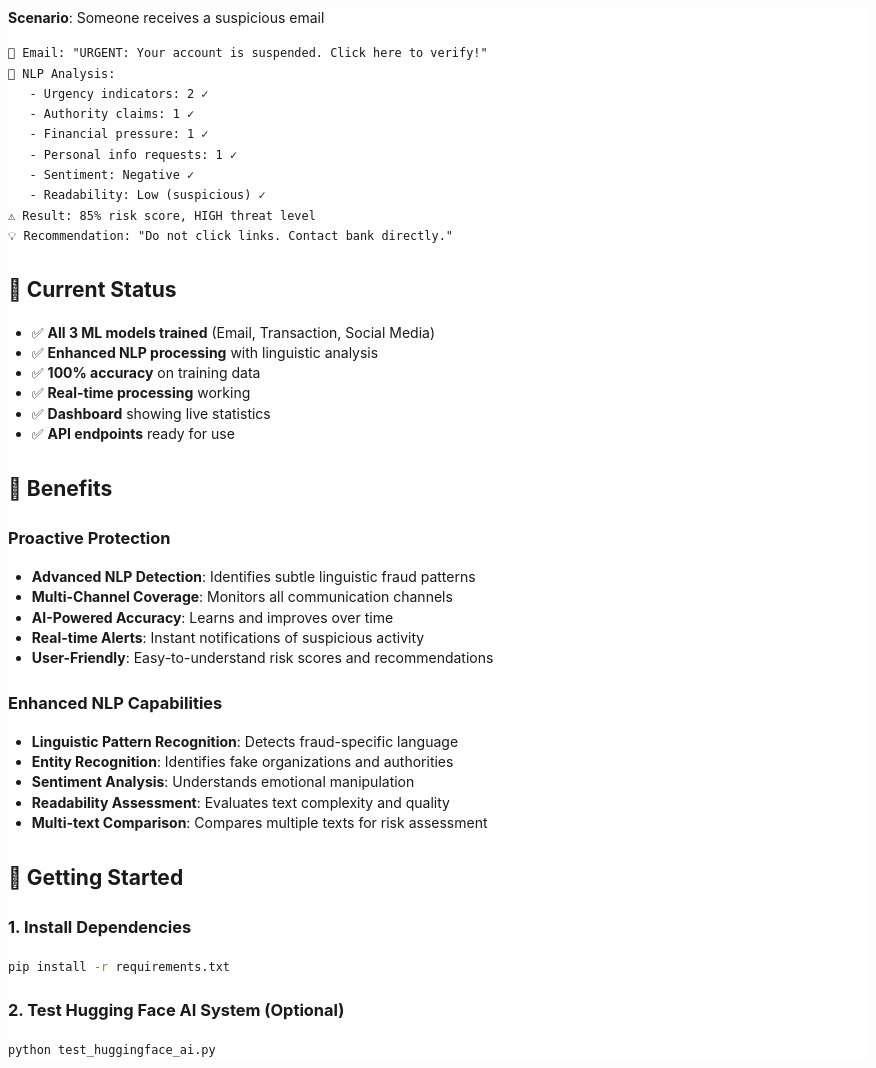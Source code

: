 **Scenario**: Someone receives a suspicious email
```
📧 Email: "URGENT: Your account is suspended. Click here to verify!"
🧠 NLP Analysis: 
   - Urgency indicators: 2 ✓
   - Authority claims: 1 ✓
   - Financial pressure: 1 ✓
   - Personal info requests: 1 ✓
   - Sentiment: Negative ✓
   - Readability: Low (suspicious) ✓
⚠️ Result: 85% risk score, HIGH threat level
💡 Recommendation: "Do not click links. Contact bank directly."
```

## 🔄 Current Status
- ✅ **All 3 ML models trained** (Email, Transaction, Social Media)
- ✅ **Enhanced NLP processing** with linguistic analysis
- ✅ **100% accuracy** on training data
- ✅ **Real-time processing** working
- ✅ **Dashboard** showing live statistics
- ✅ **API endpoints** ready for use

## 🎉 Benefits

### **Proactive Protection**
- **Advanced NLP Detection**: Identifies subtle linguistic fraud patterns
- **Multi-Channel Coverage**: Monitors all communication channels
- **AI-Powered Accuracy**: Learns and improves over time
- **Real-time Alerts**: Instant notifications of suspicious activity
- **User-Friendly**: Easy-to-understand risk scores and recommendations

### **Enhanced NLP Capabilities**
- **Linguistic Pattern Recognition**: Detects fraud-specific language
- **Entity Recognition**: Identifies fake organizations and authorities
- **Sentiment Analysis**: Understands emotional manipulation
- **Readability Assessment**: Evaluates text complexity and quality
- **Multi-text Comparison**: Compares multiple texts for risk assessment

## 🚀 Getting Started

### **1. Install Dependencies**
```bash
pip install -r requirements.txt
```

### **2. Test Hugging Face AI System (Optional)**
```bash
python test_huggingface_ai.py
```
